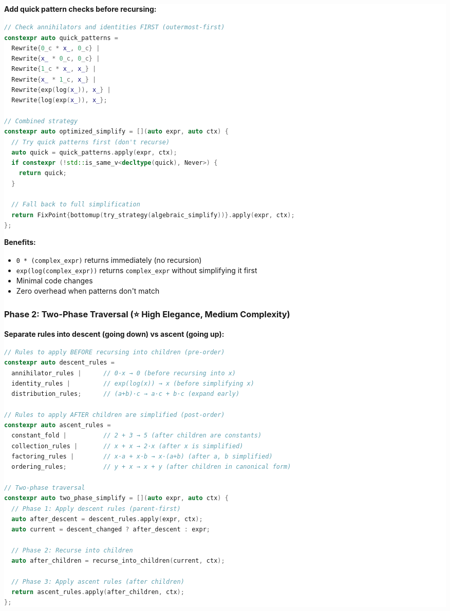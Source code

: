 **Add quick pattern checks before recursing:**

```cpp
// Check annihilators and identities FIRST (outermost-first)
constexpr auto quick_patterns =
  Rewrite{0_c * x_, 0_c} |
  Rewrite{x_ * 0_c, 0_c} |
  Rewrite{1_c * x_, x_} |
  Rewrite{x_ * 1_c, x_} |
  Rewrite{exp(log(x_)), x_} |
  Rewrite{log(exp(x_)), x_};

// Combined strategy
constexpr auto optimized_simplify = [](auto expr, auto ctx) {
  // Try quick patterns first (don't recurse)
  auto quick = quick_patterns.apply(expr, ctx);
  if constexpr (!std::is_same_v<decltype(quick), Never>) {
    return quick;
  }

  // Fall back to full simplification
  return FixPoint{bottomup(try_strategy(algebraic_simplify))}.apply(expr, ctx);
};
```

**Benefits:**

- `0 * (complex_expr)` returns immediately (no recursion)
- `exp(log(complex_expr))` returns `complex_expr` without simplifying it first
- Minimal code changes
- Zero overhead when patterns don't match

### Phase 2: Two-Phase Traversal (⭐ High Elegance, Medium Complexity)

**Separate rules into descent (going down) vs ascent (going up):**

```cpp
// Rules to apply BEFORE recursing into children (pre-order)
constexpr auto descent_rules =
  annihilator_rules |      // 0·x → 0 (before recursing into x)
  identity_rules |         // exp(log(x)) → x (before simplifying x)
  distribution_rules;      // (a+b)·c → a·c + b·c (expand early)

// Rules to apply AFTER children are simplified (post-order)
constexpr auto ascent_rules =
  constant_fold |          // 2 + 3 → 5 (after children are constants)
  collection_rules |       // x + x → 2·x (after x is simplified)
  factoring_rules |        // x·a + x·b → x·(a+b) (after a, b simplified)
  ordering_rules;          // y + x → x + y (after children in canonical form)

// Two-phase traversal
constexpr auto two_phase_simplify = [](auto expr, auto ctx) {
  // Phase 1: Apply descent rules (parent-first)
  auto after_descent = descent_rules.apply(expr, ctx);
  auto current = descent_changed ? after_descent : expr;

  // Phase 2: Recurse into children
  auto after_children = recurse_into_children(current, ctx);

  // Phase 3: Apply ascent rules (after children)
  return ascent_rules.apply(after_children, ctx);
};
```
